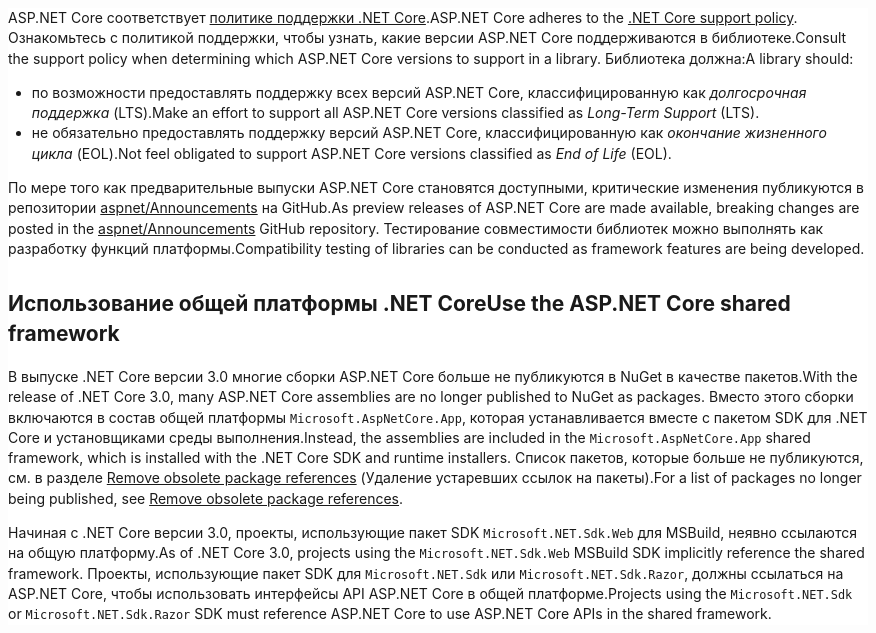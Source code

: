 <span data-ttu-id="cae7a-108">ASP.NET Core соответствует [политике поддержки .NET Core](https://dotnet.microsoft.com/platform/support/policy/dotnet-core).</span><span class="sxs-lookup"><span data-stu-id="cae7a-108">ASP.NET Core adheres to the [.NET Core support policy](https://dotnet.microsoft.com/platform/support/policy/dotnet-core).</span></span> <span data-ttu-id="cae7a-109">Ознакомьтесь с политикой поддержки, чтобы узнать, какие версии ASP.NET Core поддерживаются в библиотеке.</span><span class="sxs-lookup"><span data-stu-id="cae7a-109">Consult the support policy when determining which ASP.NET Core versions to support in a library.</span></span> <span data-ttu-id="cae7a-110">Библиотека должна:</span><span class="sxs-lookup"><span data-stu-id="cae7a-110">A library should:</span></span>

* <span data-ttu-id="cae7a-111">по возможности предоставлять поддержку всех версий ASP.NET Core, классифицированную как *долгосрочная поддержка* (LTS).</span><span class="sxs-lookup"><span data-stu-id="cae7a-111">Make an effort to support all ASP.NET Core versions classified as *Long-Term Support* (LTS).</span></span>
* <span data-ttu-id="cae7a-112">не обязательно предоставлять поддержку версий ASP.NET Core, классифицированную как *окончание жизненного цикла* (EOL).</span><span class="sxs-lookup"><span data-stu-id="cae7a-112">Not feel obligated to support ASP.NET Core versions classified as *End of Life* (EOL).</span></span>

<span data-ttu-id="cae7a-113">По мере того как предварительные выпуски ASP.NET Core становятся доступными, критические изменения публикуются в репозитории [aspnet/Announcements](https://github.com/aspnet/Announcements/issues) на GitHub.</span><span class="sxs-lookup"><span data-stu-id="cae7a-113">As preview releases of ASP.NET Core are made available, breaking changes are posted in the [aspnet/Announcements](https://github.com/aspnet/Announcements/issues) GitHub repository.</span></span> <span data-ttu-id="cae7a-114">Тестирование совместимости библиотек можно выполнять как разработку функций платформы.</span><span class="sxs-lookup"><span data-stu-id="cae7a-114">Compatibility testing of libraries can be conducted as framework features are being developed.</span></span>

## <a name="use-the-aspnet-core-shared-framework"></a><span data-ttu-id="cae7a-115">Использование общей платформы .NET Core</span><span class="sxs-lookup"><span data-stu-id="cae7a-115">Use the ASP.NET Core shared framework</span></span>

<span data-ttu-id="cae7a-116">В выпуске .NET Core версии 3.0 многие сборки ASP.NET Core больше не публикуются в NuGet в качестве пакетов.</span><span class="sxs-lookup"><span data-stu-id="cae7a-116">With the release of .NET Core 3.0, many ASP.NET Core assemblies are no longer published to NuGet as packages.</span></span> <span data-ttu-id="cae7a-117">Вместо этого сборки включаются в состав общей платформы `Microsoft.AspNetCore.App`, которая устанавливается вместе с пакетом SDK для .NET Core и установщиками среды выполнения.</span><span class="sxs-lookup"><span data-stu-id="cae7a-117">Instead, the assemblies are included in the `Microsoft.AspNetCore.App` shared framework, which is installed with the .NET Core SDK and runtime installers.</span></span> <span data-ttu-id="cae7a-118">Список пакетов, которые больше не публикуются, см. в разделе [Remove obsolete package references](xref:migration/22-to-30#remove-obsolete-package-references) (Удаление устаревших ссылок на пакеты).</span><span class="sxs-lookup"><span data-stu-id="cae7a-118">For a list of packages no longer being published, see [Remove obsolete package references](xref:migration/22-to-30#remove-obsolete-package-references).</span></span>

<span data-ttu-id="cae7a-119">Начиная с .NET Core версии 3.0, проекты, использующие пакет SDK `Microsoft.NET.Sdk.Web` для MSBuild, неявно ссылаются на общую платформу.</span><span class="sxs-lookup"><span data-stu-id="cae7a-119">As of .NET Core 3.0, projects using the `Microsoft.NET.Sdk.Web` MSBuild SDK implicitly reference the shared framework.</span></span> <span data-ttu-id="cae7a-120">Проекты, использующие пакет SDK для `Microsoft.NET.Sdk` или `Microsoft.NET.Sdk.Razor`, должны ссылаться на ASP.NET Core, чтобы использовать интерфейсы API ASP.NET Core в общей платформе.</span><span class="sxs-lookup"><span data-stu-id="cae7a-120">Projects using the `Microsoft.NET.Sdk` or `Microsoft.NET.Sdk.Razor` SDK must reference ASP.NET Core to use ASP.NET Core APIs in the shared framework.</span></span>
